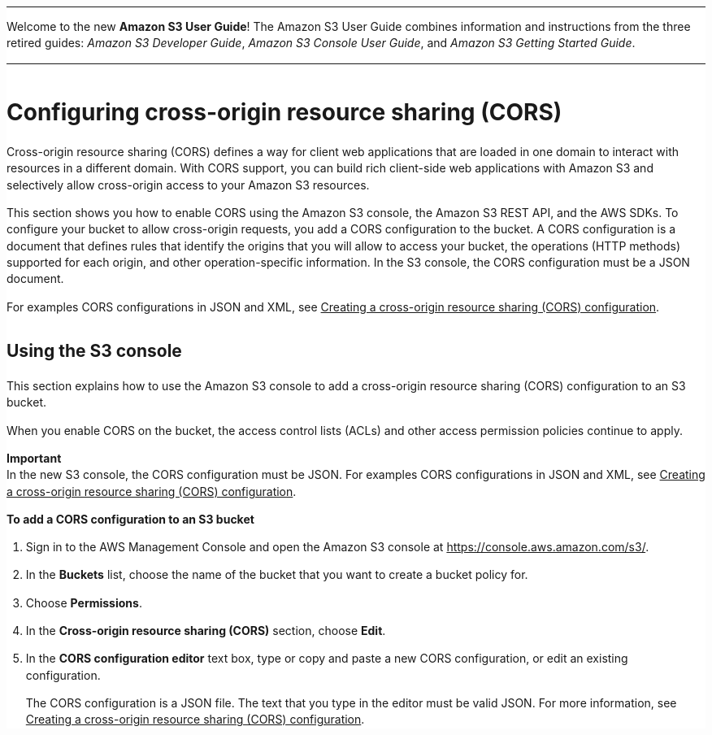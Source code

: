 --------

Welcome to the new **Amazon S3 User Guide**\! The Amazon S3 User Guide combines information and instructions from the three retired guides: *Amazon S3 Developer Guide*, *Amazon S3 Console User Guide*, and *Amazon S3 Getting Started Guide*\.

--------

# Configuring cross\-origin resource sharing \(CORS\)<a name="enabling-cors-examples"></a>

Cross\-origin resource sharing \(CORS\) defines a way for client web applications that are loaded in one domain to interact with resources in a different domain\. With CORS support, you can build rich client\-side web applications with Amazon S3 and selectively allow cross\-origin access to your Amazon S3 resources\. 

This section shows you how to enable CORS using the Amazon S3 console, the Amazon S3 REST API, and the AWS SDKs\. To configure your bucket to allow cross\-origin requests, you add a CORS configuration to the bucket\. A CORS configuration is a document that defines rules that identify the origins that you will allow to access your bucket, the operations \(HTTP methods\) supported for each origin, and other operation\-specific information\. In the S3 console, the CORS configuration must be a JSON document\.

For examples CORS configurations in JSON and XML, see [Creating a cross\-origin resource sharing \(CORS\) configuration](ManageCorsUsing.md)\.

## Using the S3 console<a name="add-cors-configuration"></a>

This section explains how to use the Amazon S3 console to add a cross\-origin resource sharing \(CORS\) configuration to an S3 bucket\. 

When you enable CORS on the bucket, the access control lists \(ACLs\) and other access permission policies continue to apply\.

**Important**  
In the new S3 console, the CORS configuration must be JSON\. For examples CORS configurations in JSON and XML, see [Creating a cross\-origin resource sharing \(CORS\) configuration](ManageCorsUsing.md)\.

**To add a CORS configuration to an S3 bucket**

1. Sign in to the AWS Management Console and open the Amazon S3 console at [https://console\.aws\.amazon\.com/s3/](https://console.aws.amazon.com/s3/)\.

1. In the **Buckets** list, choose the name of the bucket that you want to create a bucket policy for\.

1. Choose **Permissions**\.

1. In the **Cross\-origin resource sharing \(CORS\)** section, choose **Edit**\.

1. In the **CORS configuration editor** text box, type or copy and paste a new CORS configuration, or edit an existing configuration\.

   The CORS configuration is a JSON file\. The text that you type in the editor must be valid JSON\. For more information, see [Creating a cross\-origin resource sharing \(CORS\) configuration](ManageCorsUsing.md)\.
